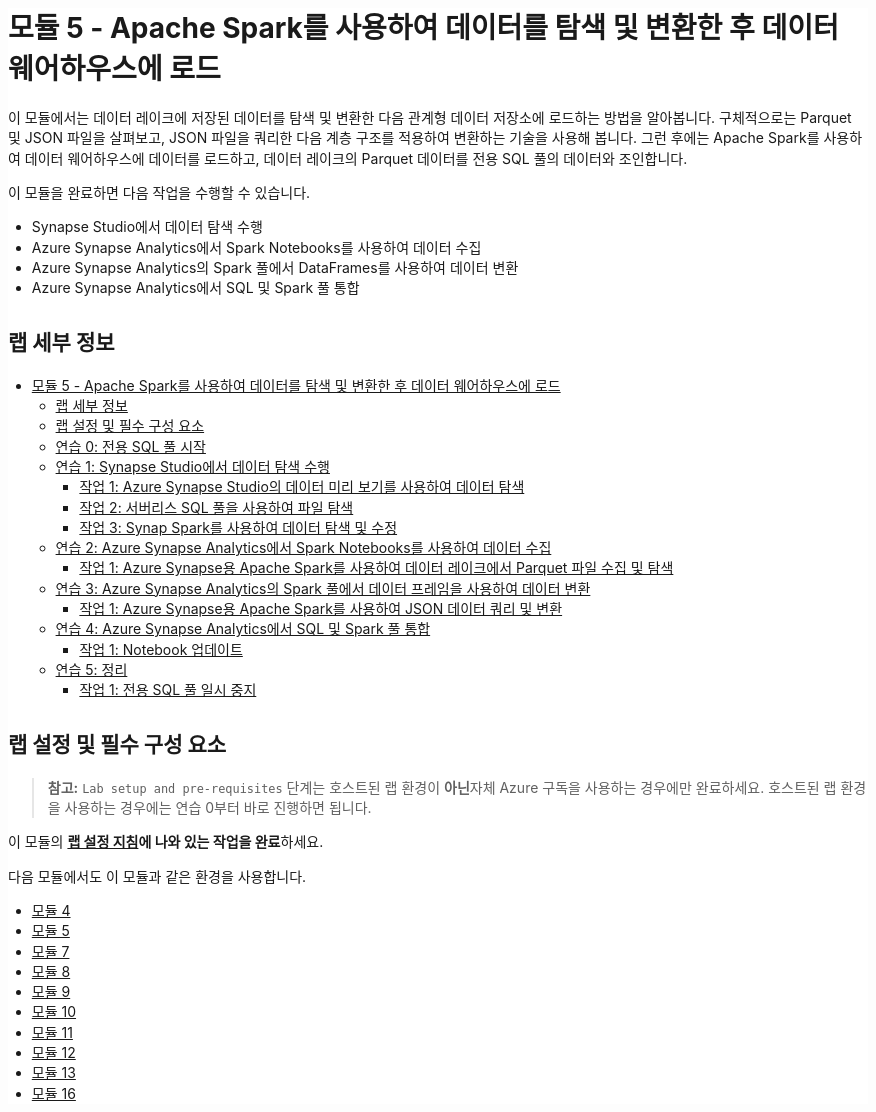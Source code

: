 ﻿# 모듈 5 - Apache Spark를 사용하여 데이터를 탐색 및 변환한 후 데이터 웨어하우스에 로드

이 모듈에서는 데이터 레이크에 저장된 데이터를 탐색 및 변환한 다음 관계형 데이터 저장소에 로드하는 방법을 알아봅니다. 구체적으로는 Parquet 및 JSON 파일을 살펴보고, JSON 파일을 쿼리한 다음 계층 구조를 적용하여 변환하는 기술을 사용해 봅니다. 그런 후에는 Apache Spark를 사용하여 데이터 웨어하우스에 데이터를 로드하고, 데이터 레이크의 Parquet 데이터를 전용 SQL 풀의 데이터와 조인합니다.

이 모듈을 완료하면 다음 작업을 수행할 수 있습니다.

- Synapse Studio에서 데이터 탐색 수행
- Azure Synapse Analytics에서 Spark Notebooks를 사용하여 데이터 수집
- Azure Synapse Analytics의 Spark 풀에서 DataFrames를 사용하여 데이터 변환
- Azure Synapse Analytics에서 SQL 및 Spark 풀 통합

## 랩 세부 정보

- [모듈 5 - Apache Spark를 사용하여 데이터를 탐색 및 변환한 후 데이터 웨어하우스에 로드](#module-5---explore-transform-and-load-data-into-the-data-warehouse-using-apache-spark)
  - [랩 세부 정보](#lab-details)
  - [랩 설정 및 필수 구성 요소](#lab-setup-and-pre-requisites)
  - [연습 0: 전용 SQL 풀 시작](#exercise-0-start-the-dedicated-sql-pool)
  - [연습 1: Synapse Studio에서 데이터 탐색 수행](#exercise-1-perform-data-exploration-in-synapse-studio)
    - [작업 1: Azure Synapse Studio의 데이터 미리 보기를 사용하여 데이터 탐색](#task-1-exploring-data-using-the-data-previewer-in-azure-synapse-studio)
    - [작업 2: 서버리스 SQL 풀을 사용하여 파일 탐색](#task-2-using-serverless-sql-pools-to-explore-files)
    - [작업 3: Synap Spark를 사용하여 데이터 탐색 및 수정](#task-3-exploring-and-fixing-data-with-synapse-spark)
  - [연습 2: Azure Synapse Analytics에서 Spark Notebooks를 사용하여 데이터 수집](#exercise-2-ingesting-data-with-spark-notebooks-in-azure-synapse-analytics)
    - [작업 1: Azure Synapse용 Apache Spark를 사용하여 데이터 레이크에서 Parquet 파일 수집 및 탐색](#task-1-ingest-and-explore-parquet-files-from-a-data-lake-with-apache-spark-for-azure-synapse)
  - [연습 3: Azure Synapse Analytics의 Spark 풀에서 데이터 프레임을 사용하여 데이터 변환](#exercise-3-transforming-data-with-dataframes-in-spark-pools-in-azure-synapse-analytics)
    - [작업 1: Azure Synapse용 Apache Spark를 사용하여 JSON 데이터 쿼리 및 변환](#task-1-query-and-transform-json-data-with-apache-spark-for-azure-synapse)
  - [연습 4: Azure Synapse Analytics에서 SQL 및 Spark 풀 통합](#exercise-4-integrating-sql-and-spark-pools-in-azure-synapse-analytics)
    - [작업 1: Notebook 업데이트](#task-1-update-notebook)
  - [연습 5: 정리](#exercise-5-cleanup)
    - [작업 1: 전용 SQL 풀 일시 중지](#task-1-pause-the-dedicated-sql-pool)

## 랩 설정 및 필수 구성 요소

> **참고:** `Lab setup and pre-requisites` 단계는 호스트된 랩 환경이 **아닌**자체 Azure 구독을 사용하는 경우에만 완료하세요. 호스트된 랩 환경을 사용하는 경우에는 연습 0부터 바로 진행하면 됩니다.

이 모듈의 **[랩 설정 지침](https://github.com/solliancenet/microsoft-data-engineering-ilt-deploy/blob/main/setup/04/README.md)에 나와 있는 작업을 완료**하세요.

다음 모듈에서도 이 모듈과 같은 환경을 사용합니다.

- [모듈 4](labs/04/README.md)
- [모듈 5](labs/05/README.md)
- [모듈 7](labs/07/README.md)
- [모듈 8](labs/08/README.md)
- [모듈 9](labs/09/README.md)
- [모듈 10](labs/10/README.md)
- [모듈 11](labs/11/README.md)
- [모듈 12](labs/12/README.md)
- [모듈 13](labs/13/README.md)
- [모듈 16](labs/16/README.md)
